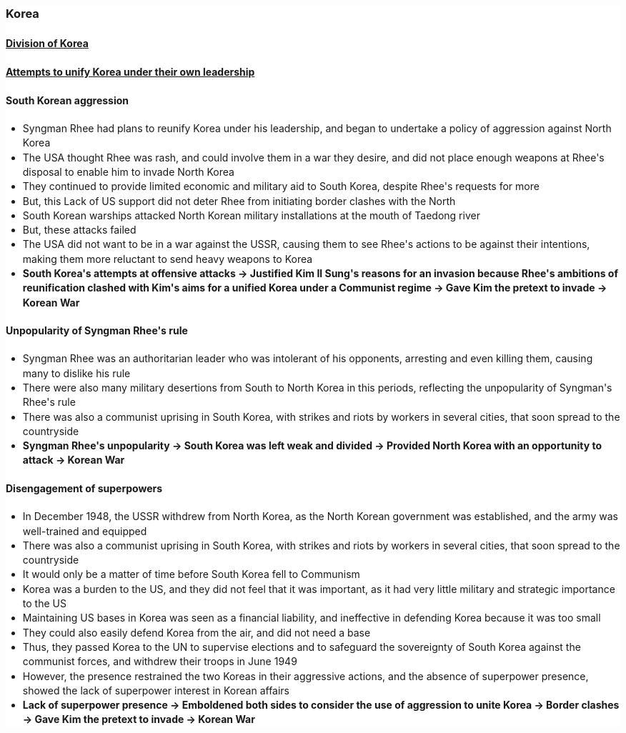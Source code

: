### Korea

#### [Division of Korea](korean-war.md#the-formation-of-the-two-koreas)

#### [Attempts to unify Korea under their own leadership](korean-war.md#attempts-to-achieve-unify-korea-by-north-and-south-korean-leaders)

#### South Korean aggression

* Syngman Rhee had plans to reunify Korea under his leadership, and began to undertake a policy of aggression against North Korea
* The USA thought Rhee was rash, and could involve them in a war they desire, and did not place enough weapons at Rhee's disposal to enable him to invade North Korea
* They continued to provide limited economic and military aid to South Korea, despite Rhee's requests for more
* But, this Lack of US support did not deter Rhee from initiating border clashes with the North
* South Korean warships attacked North Korean military installations at the mouth of Taedong river
* But, these attacks failed
* The USA did not want to be in a war against the USSR, causing them to see Rhee's actions to be against their intentions, making them more reluctant to send heavy weapons to Korea
* **South Korea's attempts at offensive attacks -> Justified Kim Il Sung's reasons for an invasion because Rhee's ambitions of reunification clashed with Kim's aims for a unified Korea under a Communist regime -> Gave Kim the pretext to invade -> Korean War**

#### Unpopularity of Syngman Rhee's rule

* Syngman Rhee was an authoritarian leader who was intolerant of his opponents, arresting and even killing them, causing many to dislike his rule
* There were also many military desertions from South to North Korea in this periods, reflecting the unpopularity of Syngman's Rhee's rule
* There was also a communist uprising in South Korea, with strikes and riots by workers in several cities, that soon spread to the countryside
* **Syngman Rhee's unpopularity -> South Korea was left weak and divided -> Provided North Korea with an opportunity to attack -> Korean War**

#### Disengagement of superpowers

* In December 1948, the USSR withdrew from North Korea, as the North Korean government was established, and the army was well-trained and equipped
* There was also a communist uprising in South Korea, with strikes and riots by workers in several cities, that soon spread to the countryside
* It would only be a matter of time before South Korea fell to Communism
* Korea was a burden to the US, and they did not feel that it was important, as it had very little military and strategic importance to the US
* Maintaining US bases in Korea was seen as a financial liability, and ineffective in defending Korea because it was too small
* They could also easily defend Korea from the air, and did not need a base
* Thus, they passed Korea to the UN to supervise elections and to safeguard the sovereignty of South Korea against the communist forces, and withdrew their troops in June 1949
* However, the presence restrained the two Koreas in their aggressive actions, and the absence of superpower presence, showed the lack of superpower interest in Korean affairs
* **Lack of superpower presence -> Emboldened both sides to consider the use of aggression to unite Korea -> Border clashes -> Gave Kim the pretext to invade -> Korean War**
